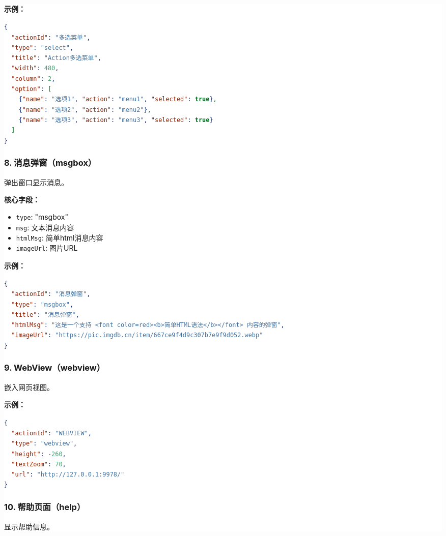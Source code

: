 **示例：**
```json
{
  "actionId": "多选菜单",
  "type": "select",
  "title": "Action多选菜单",
  "width": 480,
  "column": 2,
  "option": [
    {"name": "选项1", "action": "menu1", "selected": true},
    {"name": "选项2", "action": "menu2"},
    {"name": "选项3", "action": "menu3", "selected": true}
  ]
}
```

### 8. 消息弹窗（msgbox）
弹出窗口显示消息。

**核心字段：**
- `type`: "msgbox"
- `msg`: 文本消息内容
- `htmlMsg`: 简单html消息内容
- `imageUrl`: 图片URL

**示例：**
```json
{
  "actionId": "消息弹窗",
  "type": "msgbox",
  "title": "消息弹窗",
  "htmlMsg": "这是一个支持 <font color=red><b>简单HTML语法</b></font> 内容的弹窗",
  "imageUrl": "https://pic.imgdb.cn/item/667ce9f4d9c307b7e9f9d052.webp"
}
```

### 9. WebView（webview）
嵌入网页视图。

**示例：**
```json
{
  "actionId": "WEBVIEW",
  "type": "webview",
  "height": -260,
  "textZoom": 70,
  "url": "http://127.0.0.1:9978/"
}
```

### 10. 帮助页面（help）
显示帮助信息。
